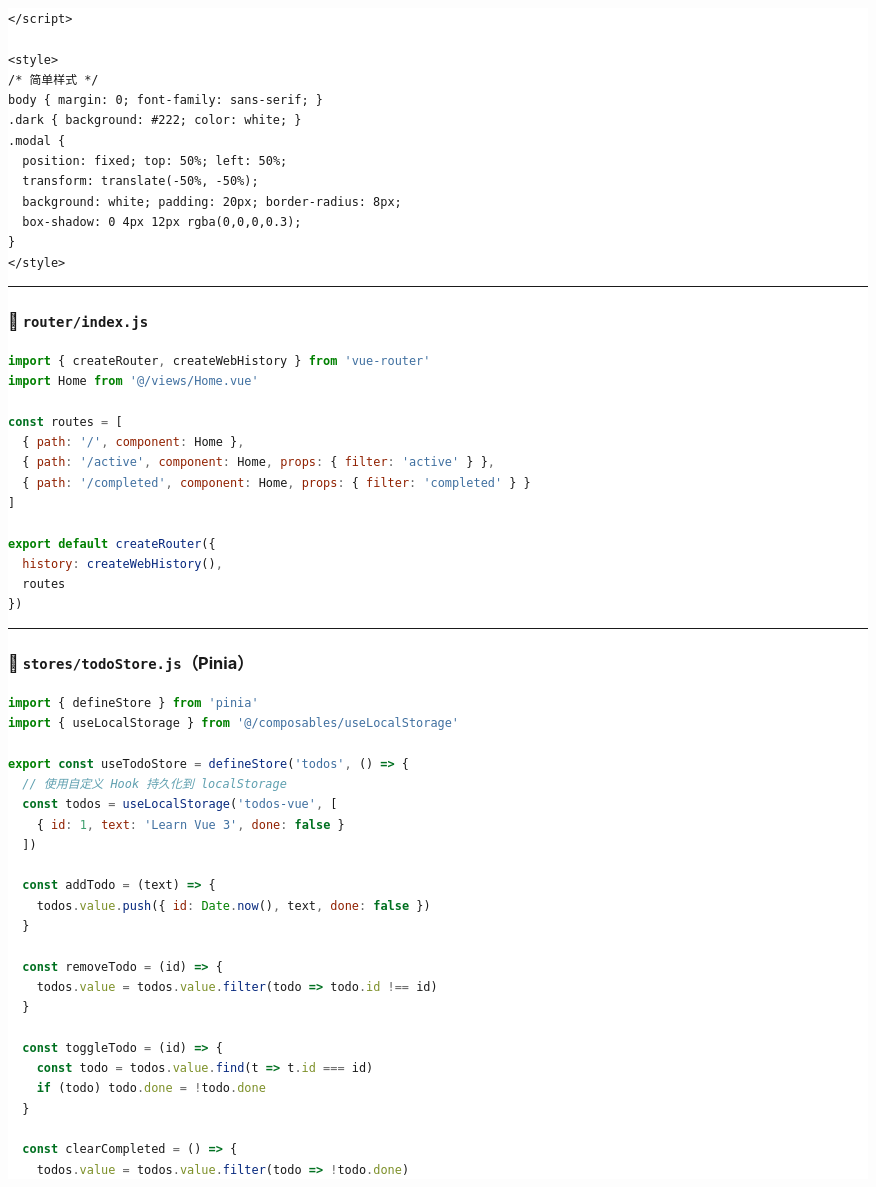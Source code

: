 ```vue
</script>

<style>
/* 简单样式 */
body { margin: 0; font-family: sans-serif; }
.dark { background: #222; color: white; }
.modal {
  position: fixed; top: 50%; left: 50%;
  transform: translate(-50%, -50%);
  background: white; padding: 20px; border-radius: 8px;
  box-shadow: 0 4px 12px rgba(0,0,0,0.3);
}
</style>
```

---

### 📄 `router/index.js`

```js
import { createRouter, createWebHistory } from 'vue-router'
import Home from '@/views/Home.vue'

const routes = [
  { path: '/', component: Home },
  { path: '/active', component: Home, props: { filter: 'active' } },
  { path: '/completed', component: Home, props: { filter: 'completed' } }
]

export default createRouter({
  history: createWebHistory(),
  routes
})
```

---

### 📄 `stores/todoStore.js`（Pinia）

```js
import { defineStore } from 'pinia'
import { useLocalStorage } from '@/composables/useLocalStorage'

export const useTodoStore = defineStore('todos', () => {
  // 使用自定义 Hook 持久化到 localStorage
  const todos = useLocalStorage('todos-vue', [
    { id: 1, text: 'Learn Vue 3', done: false }
  ])

  const addTodo = (text) => {
    todos.value.push({ id: Date.now(), text, done: false })
  }

  const removeTodo = (id) => {
    todos.value = todos.value.filter(todo => todo.id !== id)
  }

  const toggleTodo = (id) => {
    const todo = todos.value.find(t => t.id === id)
    if (todo) todo.done = !todo.done
  }

  const clearCompleted = () => {
    todos.value = todos.value.filter(todo => !todo.done)
```